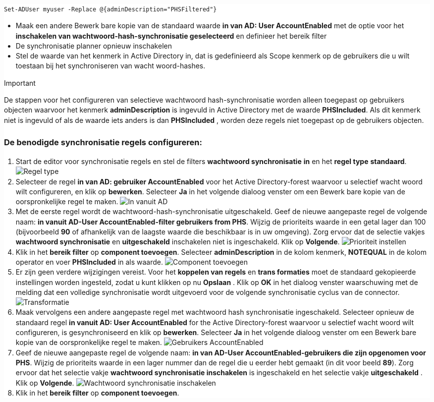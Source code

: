 ```Set-ADUser myuser -Replace @{adminDescription="PHSFiltered"}```
- Maak een andere Bewerk bare kopie van de standaard waarde **in van AD: User AccountEnabled** met de optie voor het **inschakelen van wachtwoord-hash-synchronisatie geselecteerd** en definieer het bereik filter 
- De synchronisatie planner opnieuw inschakelen 
- Stel de waarde van het kenmerk in Active Directory in, dat is gedefinieerd als Scope kenmerk op de gebruikers die u wilt toestaan bij het synchroniseren van wacht woord-hashes. 

>[!Important]
>De stappen voor het configureren van selectieve wachtwoord hash-synchronisatie worden alleen toegepast op gebruikers objecten waarvoor het kenmerk **adminDescription** is ingevuld in Active Directory met de waarde **PHSIncluded**.
Als dit kenmerk niet is ingevuld of als de waarde iets anders is dan **PHSIncluded** , worden deze regels niet toegepast op de gebruikers objecten.


### <a name="configure-the-necessary-synchronization-rules"></a>De benodigde synchronisatie regels configureren:

 1. Start de editor voor synchronisatie regels en stel de filters **wachtwoord synchronisatie** **in** en het **regel type** **standaard**.
     ![Regel type](media/how-to-connect-selective-password-hash-synchronization/include-1.png)
 2. Selecteer de regel **in van AD: gebruiker AccountEnabled** voor het Active Directory-forest waarvoor u selectief wacht woord wilt configureren, en klik op **bewerken**. Selecteer **Ja** in het volgende dialoog venster om een Bewerk bare kopie van de oorspronkelijke regel te maken.
     ![In vanuit AD](media/how-to-connect-selective-password-hash-synchronization/include-2.png)
 3. Met de eerste regel wordt de wachtwoord-hash-synchronisatie uitgeschakeld. Geef de nieuwe aangepaste regel de volgende naam: **in vanuit AD-User AccountEnabled-filter gebruikers from PHS**.
 Wijzig de prioriteits waarde in een getal lager dan 100 (bijvoorbeeld **90** of afhankelijk van de laagste waarde die beschikbaar is in uw omgeving).
 Zorg ervoor dat de selectie vakjes **wachtwoord synchronisatie** en **uitgeschakeld** inschakelen niet is ingeschakeld.
 Klik op **Volgende**.
  ![Prioriteit instellen](media/how-to-connect-selective-password-hash-synchronization/include-3.png)
 4. Klik in het **bereik filter** op **component toevoegen**.
Selecteer **adminDescription** in de kolom kenmerk, **NOTEQUAL** in de kolom operator en voer **PHSIncluded** in als waarde.
     ![Component toevoegen](media/how-to-connect-selective-password-hash-synchronization/include-4.png)
 5. Er zijn geen verdere wijzigingen vereist. Voor het **koppelen van regels** en **trans formaties** moet de standaard gekopieerde instellingen worden ingesteld, zodat u kunt klikken op nu **Opslaan** .
 Klik op **OK** in het dialoog venster waarschuwing met de melding dat een volledige synchronisatie wordt uitgevoerd voor de volgende synchronisatie cyclus van de connector.
     ![Transformatie](media/how-to-connect-selective-password-hash-synchronization/include-5.png)
 6. Maak vervolgens een andere aangepaste regel met wachtwoord hash synchronisatie ingeschakeld. Selecteer opnieuw de standaard regel **in vanuit AD: User AccountEnabled** for the Active Directory-forest waarvoor u selectief wacht woord wilt configureren, is gesynchroniseerd en klik op **bewerken**. Selecteer **Ja** in het volgende dialoog venster om een Bewerk bare kopie van de oorspronkelijke regel te maken.
     ![Gebruikers AccountEnabled](media/how-to-connect-selective-password-hash-synchronization/include-6.png)
 7. Geef de nieuwe aangepaste regel de volgende naam: **in van AD-User AccountEnabled-gebruikers die zijn opgenomen voor PHS**.
 Wijzig de prioriteits waarde in een lager nummer dan de regel die u eerder hebt gemaakt (in dit voor beeld **89**).
 Zorg ervoor dat het selectie vakje **wachtwoord synchronisatie inschakelen** is ingeschakeld en het selectie vakje **uitgeschakeld** .
 Klik op **Volgende**.
     ![Wachtwoord synchronisatie inschakelen](media/how-to-connect-selective-password-hash-synchronization/include-7.png)
 8. Klik in het **bereik filter** op **component toevoegen**.
```